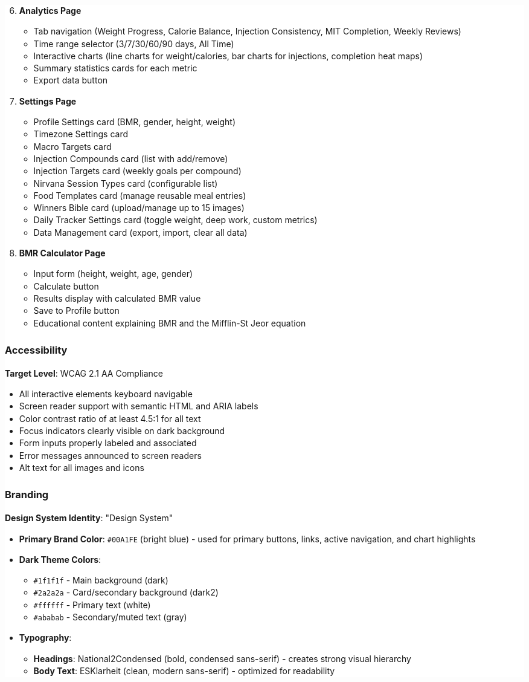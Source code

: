 6. **Analytics Page**
   - Tab navigation (Weight Progress, Calorie Balance, Injection Consistency, MIT Completion, Weekly Reviews)
   - Time range selector (3/7/30/60/90 days, All Time)
   - Interactive charts (line charts for weight/calories, bar charts for injections, completion heat maps)
   - Summary statistics cards for each metric
   - Export data button

7. **Settings Page**
   - Profile Settings card (BMR, gender, height, weight)
   - Timezone Settings card
   - Macro Targets card
   - Injection Compounds card (list with add/remove)
   - Injection Targets card (weekly goals per compound)
   - Nirvana Session Types card (configurable list)
   - Food Templates card (manage reusable meal entries)
   - Winners Bible card (upload/manage up to 15 images)
   - Daily Tracker Settings card (toggle weight, deep work, custom metrics)
   - Data Management card (export, import, clear all data)

8. **BMR Calculator Page**
   - Input form (height, weight, age, gender)
   - Calculate button
   - Results display with calculated BMR value
   - Save to Profile button
   - Educational content explaining BMR and the Mifflin-St Jeor equation

### Accessibility

**Target Level**: WCAG 2.1 AA Compliance

- All interactive elements keyboard navigable
- Screen reader support with semantic HTML and ARIA labels
- Color contrast ratio of at least 4.5:1 for all text
- Focus indicators clearly visible on dark background
- Form inputs properly labeled and associated
- Error messages announced to screen readers
- Alt text for all images and icons

### Branding

**Design System Identity**: "Design System"

- **Primary Brand Color**: `#00A1FE` (bright blue) - used for primary buttons, links, active navigation, and chart highlights
- **Dark Theme Colors**:
  - `#1f1f1f` - Main background (dark)
  - `#2a2a2a` - Card/secondary background (dark2)
  - `#ffffff` - Primary text (white)
  - `#ababab` - Secondary/muted text (gray)

- **Typography**:
  - **Headings**: National2Condensed (bold, condensed sans-serif) - creates strong visual hierarchy
  - **Body Text**: ESKlarheit (clean, modern sans-serif) - optimized for readability
